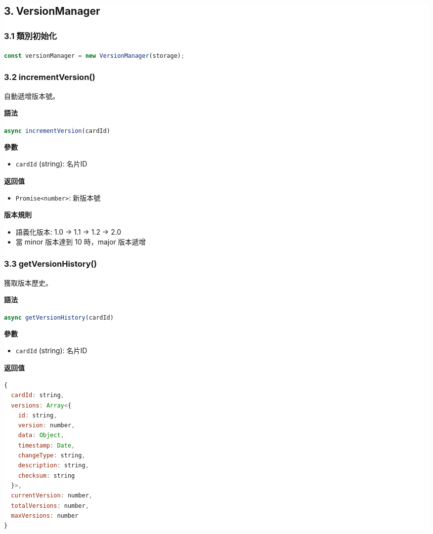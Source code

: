 ## 3. VersionManager

### 3.1 類別初始化

```javascript
const versionManager = new VersionManager(storage);
```

### 3.2 incrementVersion()

自動遞增版本號。

**語法**
```javascript
async incrementVersion(cardId)
```

**參數**
- `cardId` (string): 名片ID

**返回值**
- `Promise<number>`: 新版本號

**版本規則**
- 語義化版本: 1.0 → 1.1 → 1.2 → 2.0
- 當 minor 版本達到 10 時，major 版本遞增

### 3.3 getVersionHistory()

獲取版本歷史。

**語法**
```javascript
async getVersionHistory(cardId)
```

**參數**
- `cardId` (string): 名片ID

**返回值**
```javascript
{
  cardId: string,
  versions: Array<{
    id: string,
    version: number,
    data: Object,
    timestamp: Date,
    changeType: string,
    description: string,
    checksum: string
  }>,
  currentVersion: number,
  totalVersions: number,
  maxVersions: number
}
```
